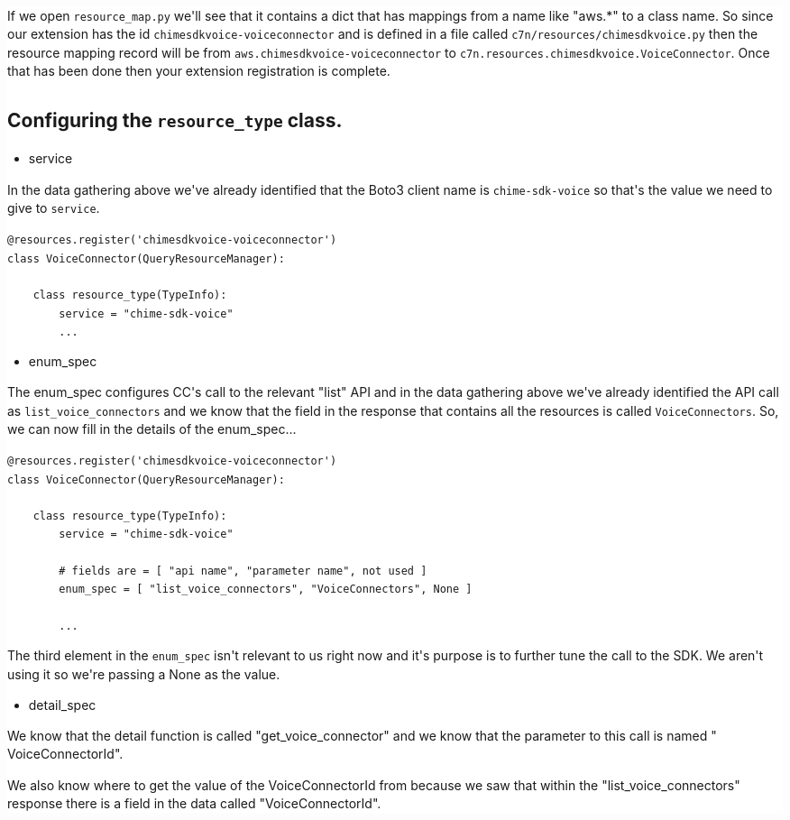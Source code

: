 If we open `resource_map.py` we'll see that it contains a dict that has mappings from a name like "aws.*" to a class
name.
So since our extension has the id  `chimesdkvoice-voiceconnector` and is defined in a file called
`c7n/resources/chimesdkvoice.py` then the resource mapping record will be from `aws.chimesdkvoice-voiceconnector`
to `c7n.resources.chimesdkvoice.VoiceConnector`. Once that has been done then your extension registration is complete.

## Configuring the `resource_type` class.

- service

In the data gathering above we've already identified that the Boto3 client name is `chime-sdk-voice` so that's the value
we need to give to `service`.

    @resources.register('chimesdkvoice-voiceconnector')
    class VoiceConnector(QueryResourceManager):
    
        class resource_type(TypeInfo):
            service = "chime-sdk-voice"
            ...

- enum_spec

The enum_spec configures CC's call to the relevant "list" API and in the data gathering above we've already identified
the API call as `list_voice_connectors` and we know that the field in the response that contains all the resources is
called `VoiceConnectors`. So, we can now fill in the details of the enum_spec...

    @resources.register('chimesdkvoice-voiceconnector')
    class VoiceConnector(QueryResourceManager):
    
        class resource_type(TypeInfo):
            service = "chime-sdk-voice"

            # fields are = [ "api name", "parameter name", not used ]
            enum_spec = [ "list_voice_connectors", "VoiceConnectors", None ]

            ...

The third element in the `enum_spec` isn't relevant to us right now and it's purpose is to further tune the call to the
SDK. We aren't using it so we're passing a None as the value.

- detail_spec

We know that the detail function is called "get_voice_connector" and we know that the parameter to this call is named "
VoiceConnectorId".

We also know where to get the value of the VoiceConnectorId from because we saw that within the "list_voice_connectors"
response there is a field in the data called "VoiceConnectorId".
